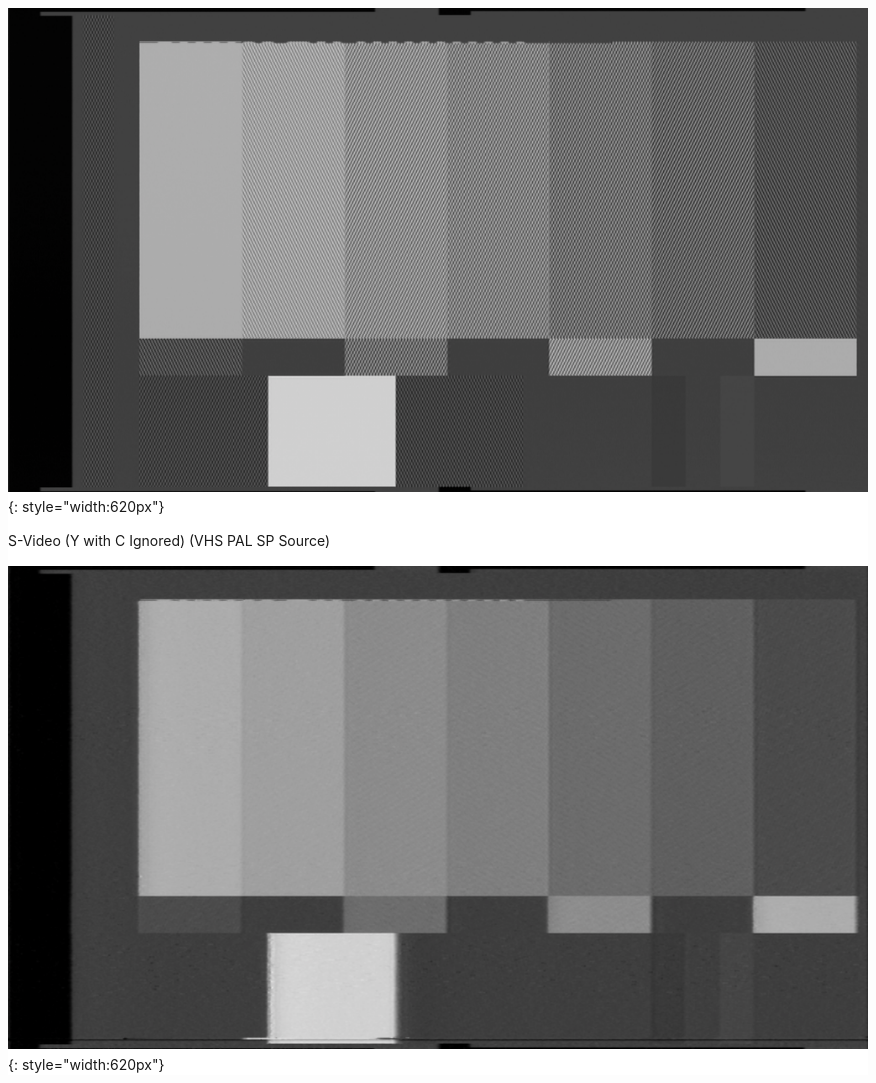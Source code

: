 ![](assets/images/example-media/Full-Frame-Exports/CVBS-Scaled-Full-Frame-Luma.png){: style="width:620px"}

S-Video (Y with C Ignored) (VHS PAL SP Source)

![](assets/images/example-media/Full-Frame-Exports/VHS-Y-Scaled-Full-Frame-Luma.png){: style="width:620px"}

